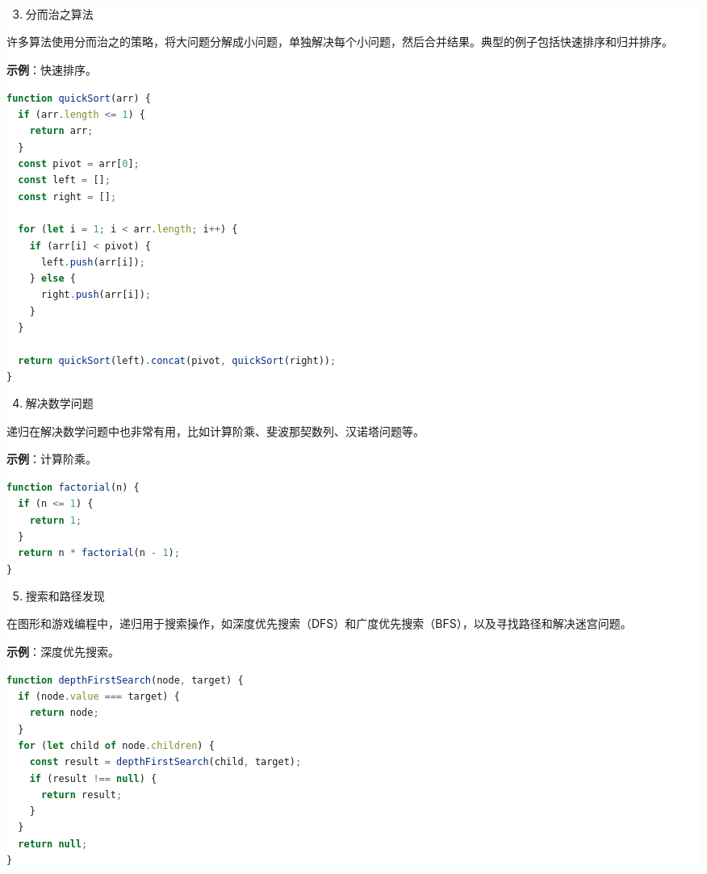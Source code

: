 3. 分而治之算法

许多算法使用分而治之的策略，将大问题分解成小问题，单独解决每个小问题，然后合并结果。典型的例子包括快速排序和归并排序。

**示例**：快速排序。

```javascript
function quickSort(arr) {
  if (arr.length <= 1) {
    return arr;
  }
  const pivot = arr[0];
  const left = [];
  const right = [];

  for (let i = 1; i < arr.length; i++) {
    if (arr[i] < pivot) {
      left.push(arr[i]);
    } else {
      right.push(arr[i]);
    }
  }

  return quickSort(left).concat(pivot, quickSort(right));
}
```

4. 解决数学问题

递归在解决数学问题中也非常有用，比如计算阶乘、斐波那契数列、汉诺塔问题等。

**示例**：计算阶乘。

```javascript
function factorial(n) {
  if (n <= 1) {
    return 1;
  }
  return n * factorial(n - 1);
}
```

5. 搜索和路径发现

在图形和游戏编程中，递归用于搜索操作，如深度优先搜索（DFS）和广度优先搜索（BFS），以及寻找路径和解决迷宫问题。

**示例**：深度优先搜索。

```javascript
function depthFirstSearch(node, target) {
  if (node.value === target) {
    return node;
  }
  for (let child of node.children) {
    const result = depthFirstSearch(child, target);
    if (result !== null) {
      return result;
    }
  }
  return null;
}
```
